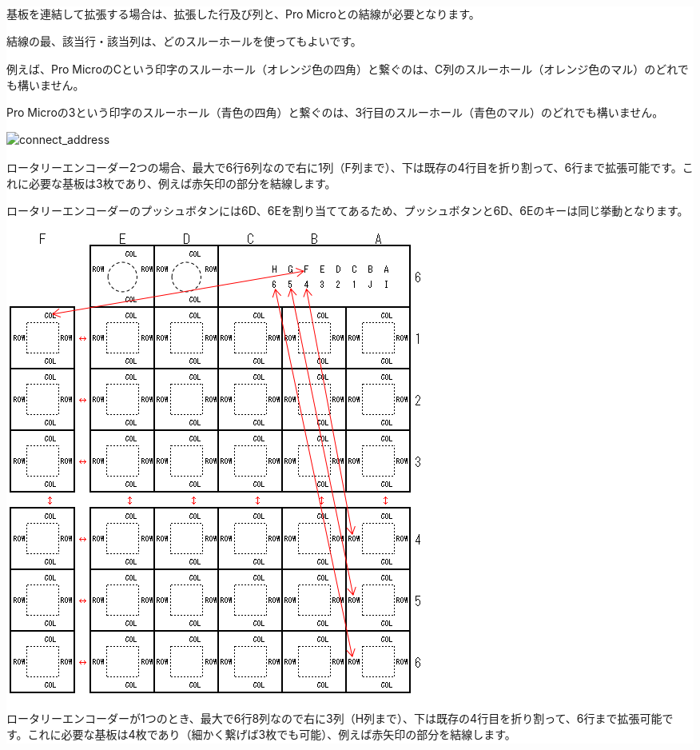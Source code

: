 基板を連結して拡張する場合は、拡張した行及び列と、Pro Microとの結線が必要となります。

結線の最、該当行・該当列は、どのスルーホールを使ってもよいです。

例えば、Pro MicroのCという印字のスルーホール（オレンジ色の四角）と繋ぐのは、C列のスルーホール（オレンジ色のマル）のどれでも構いません。

Pro Microの3という印字のスルーホール（青色の四角）と繋ぐのは、3行目のスルーホール（青色のマル）のどれでも構いません。

![connect_address](/image/connect_address.jpg)

ロータリーエンコーダー2つの場合、最大で6行6列なので右に1列（F列まで）、下は既存の4行目を折り割って、6行まで拡張可能です。これに必要な基板は3枚であり、例えば赤矢印の部分を結線します。

ロータリーエンコーダーのプッシュボタンには6D、6Eを割り当ててあるため、プッシュボタンと6D、6Eのキーは同じ挙動となります。

![6x6wiring](image/6x6wiring.png)

ロータリーエンコーダーが1つのとき、最大で6行8列なので右に3列（H列まで）、下は既存の4行目を折り割って、6行まで拡張可能です。これに必要な基板は4枚であり（細かく繋げば3枚でも可能）、例えば赤矢印の部分を結線します。
